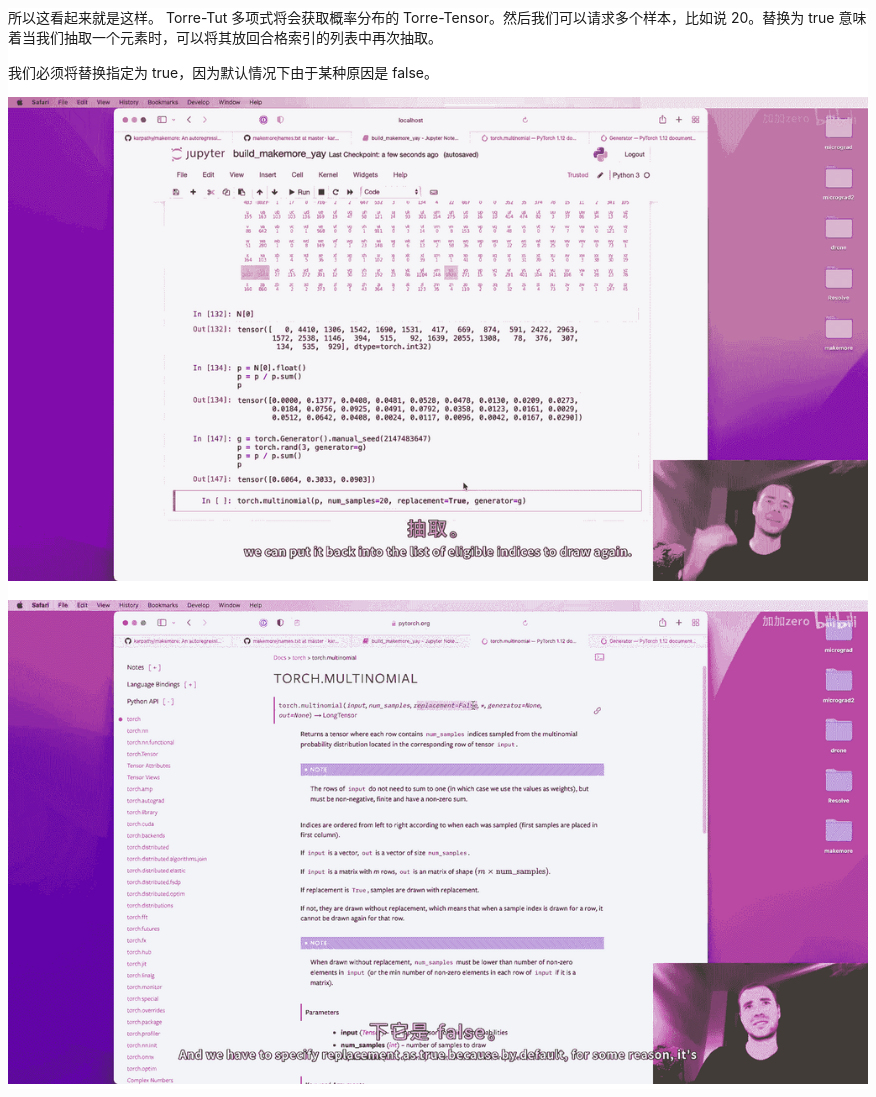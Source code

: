 所以这看起来就是这样。 Torre-Tut 多项式将会获取概率分布的 Torre-Tensor。然后我们可以请求多个样本，比如说 20。替换为 true 意味着当我们抽取一个元素时，可以将其放回合格索引的列表中再次抽取。

我们必须将替换指定为 true，因为默认情况下由于某种原因是 false。

![](img/9b0f3ae8b78024dba93e80534d70c09b_79.png)

![](img/9b0f3ae8b78024dba93e80534d70c09b_80.png)
